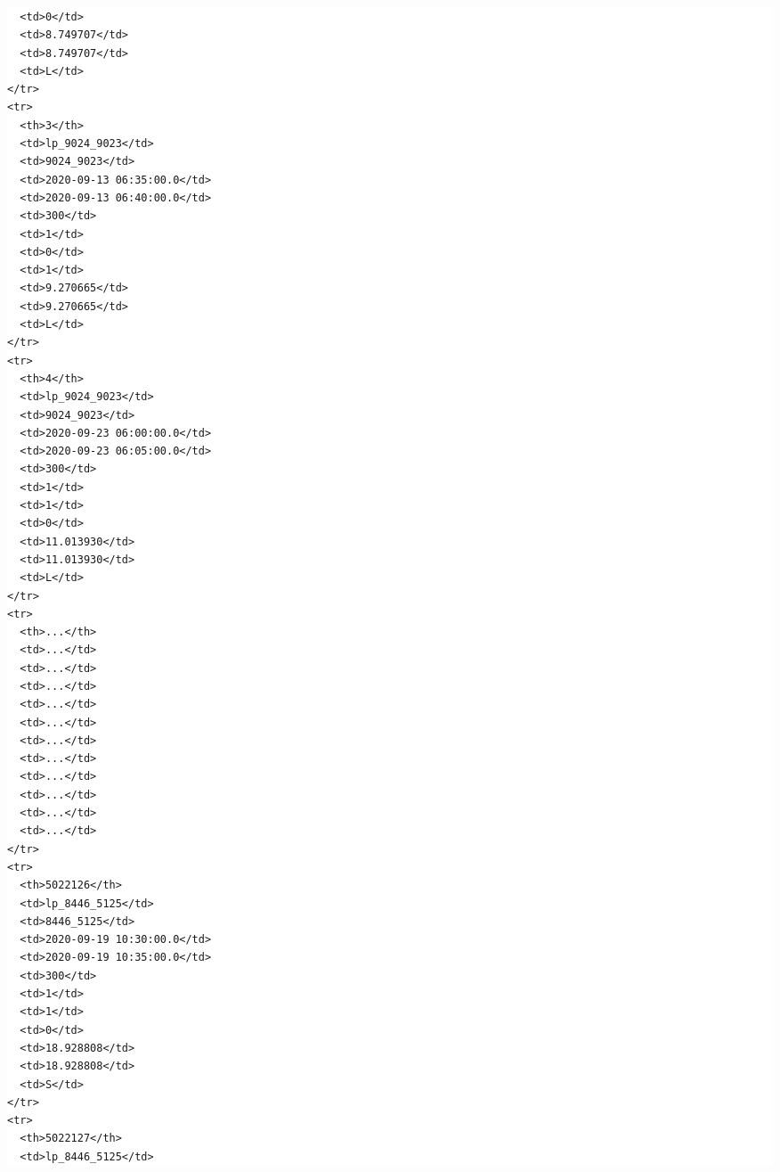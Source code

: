       <td>0</td>
      <td>8.749707</td>
      <td>8.749707</td>
      <td>L</td>
    </tr>
    <tr>
      <th>3</th>
      <td>lp_9024_9023</td>
      <td>9024_9023</td>
      <td>2020-09-13 06:35:00.0</td>
      <td>2020-09-13 06:40:00.0</td>
      <td>300</td>
      <td>1</td>
      <td>0</td>
      <td>1</td>
      <td>9.270665</td>
      <td>9.270665</td>
      <td>L</td>
    </tr>
    <tr>
      <th>4</th>
      <td>lp_9024_9023</td>
      <td>9024_9023</td>
      <td>2020-09-23 06:00:00.0</td>
      <td>2020-09-23 06:05:00.0</td>
      <td>300</td>
      <td>1</td>
      <td>1</td>
      <td>0</td>
      <td>11.013930</td>
      <td>11.013930</td>
      <td>L</td>
    </tr>
    <tr>
      <th>...</th>
      <td>...</td>
      <td>...</td>
      <td>...</td>
      <td>...</td>
      <td>...</td>
      <td>...</td>
      <td>...</td>
      <td>...</td>
      <td>...</td>
      <td>...</td>
      <td>...</td>
    </tr>
    <tr>
      <th>5022126</th>
      <td>lp_8446_5125</td>
      <td>8446_5125</td>
      <td>2020-09-19 10:30:00.0</td>
      <td>2020-09-19 10:35:00.0</td>
      <td>300</td>
      <td>1</td>
      <td>1</td>
      <td>0</td>
      <td>18.928808</td>
      <td>18.928808</td>
      <td>S</td>
    </tr>
    <tr>
      <th>5022127</th>
      <td>lp_8446_5125</td>